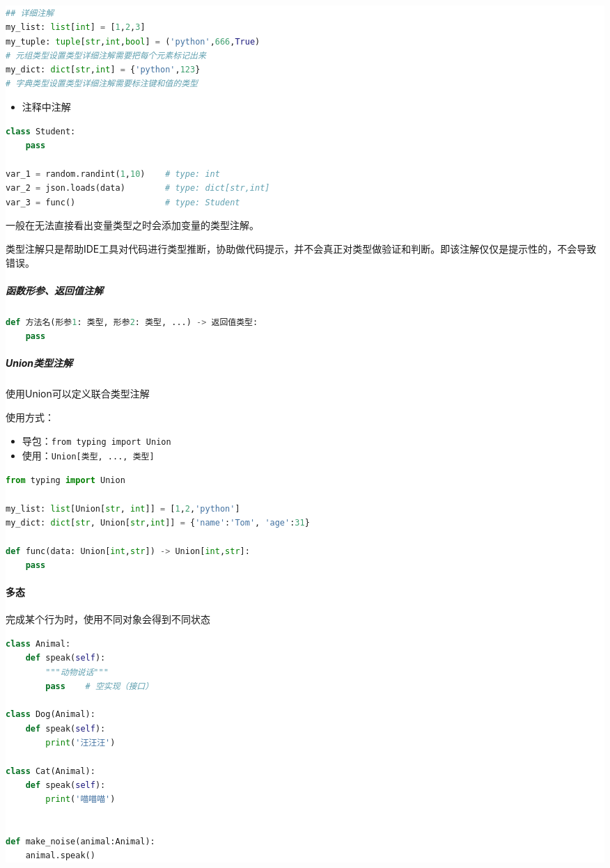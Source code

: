 ```python
## 详细注解
my_list: list[int] = [1,2,3]
my_tuple: tuple[str,int,bool] = ('python',666,True)
# 元组类型设置类型详细注解需要把每个元素标记出来
my_dict: dict[str,int] = {'python',123}
# 字典类型设置类型详细注解需要标注键和值的类型
```

- 注释中注解

```python
class Student:
    pass

var_1 = random.randint(1,10)	# type: int
var_2 = json.loads(data)		# type: dict[str,int]
var_3 = func()					# type: Student
```

一般在无法直接看出变量类型之时会添加变量的类型注解。

类型注解只是帮助IDE工具对代码进行类型推断，协助做代码提示，并不会真正对类型做验证和判断。即该注解仅仅是提示性的，不会导致错误。

##### 函数形参、返回值注解

```python
def 方法名(形参1: 类型, 形参2: 类型, ...) -> 返回值类型:
    pass
```

##### Union类型注解

使用Union可以定义联合类型注解

使用方式：

- 导包：`from typing import Union`
- 使用：`Union[类型, ..., 类型]`

```python
from typing import Union

my_list: list[Union[str, int]] = [1,2,'python']
my_dict: dict[str, Union[str,int]] = {'name':'Tom', 'age':31}

def func(data: Union[int,str]) -> Union[int,str]:
    pass
```

#### 多态

完成某个行为时，使用不同对象会得到不同状态

```python
class Animal:
    def speak(self):
        """动物说话"""
        pass	# 空实现（接口）
    
class Dog(Animal):
    def speak(self):
        print('汪汪汪')
        
class Cat(Animal):
    def speak(self):
        print('喵喵喵')
        

def make_noise(animal:Animal):
    animal.speak()
```